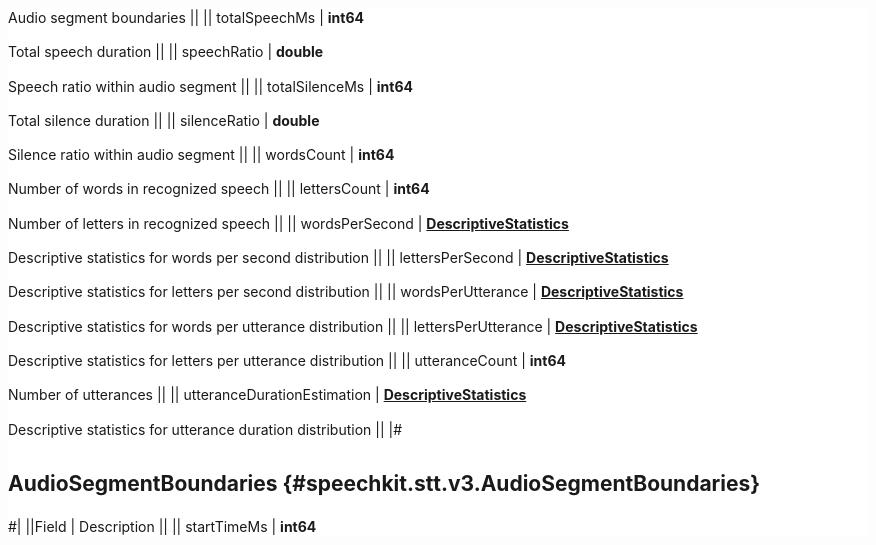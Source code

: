 Audio segment boundaries ||
|| totalSpeechMs | **int64**

Total speech duration ||
|| speechRatio | **double**

Speech ratio within audio segment ||
|| totalSilenceMs | **int64**

Total silence duration ||
|| silenceRatio | **double**

Silence ratio within audio segment ||
|| wordsCount | **int64**

Number of words in recognized speech ||
|| lettersCount | **int64**

Number of letters in recognized speech ||
|| wordsPerSecond | **[DescriptiveStatistics](#speechkit.stt.v3.DescriptiveStatistics)**

Descriptive statistics for words per second distribution ||
|| lettersPerSecond | **[DescriptiveStatistics](#speechkit.stt.v3.DescriptiveStatistics)**

Descriptive statistics for letters per second distribution ||
|| wordsPerUtterance | **[DescriptiveStatistics](#speechkit.stt.v3.DescriptiveStatistics)**

Descriptive statistics for words per utterance distribution ||
|| lettersPerUtterance | **[DescriptiveStatistics](#speechkit.stt.v3.DescriptiveStatistics)**

Descriptive statistics for letters per utterance distribution ||
|| utteranceCount | **int64**

Number of utterances ||
|| utteranceDurationEstimation | **[DescriptiveStatistics](#speechkit.stt.v3.DescriptiveStatistics)**

Descriptive statistics for utterance duration distribution ||
|#

## AudioSegmentBoundaries {#speechkit.stt.v3.AudioSegmentBoundaries}

#|
||Field | Description ||
|| startTimeMs | **int64**
